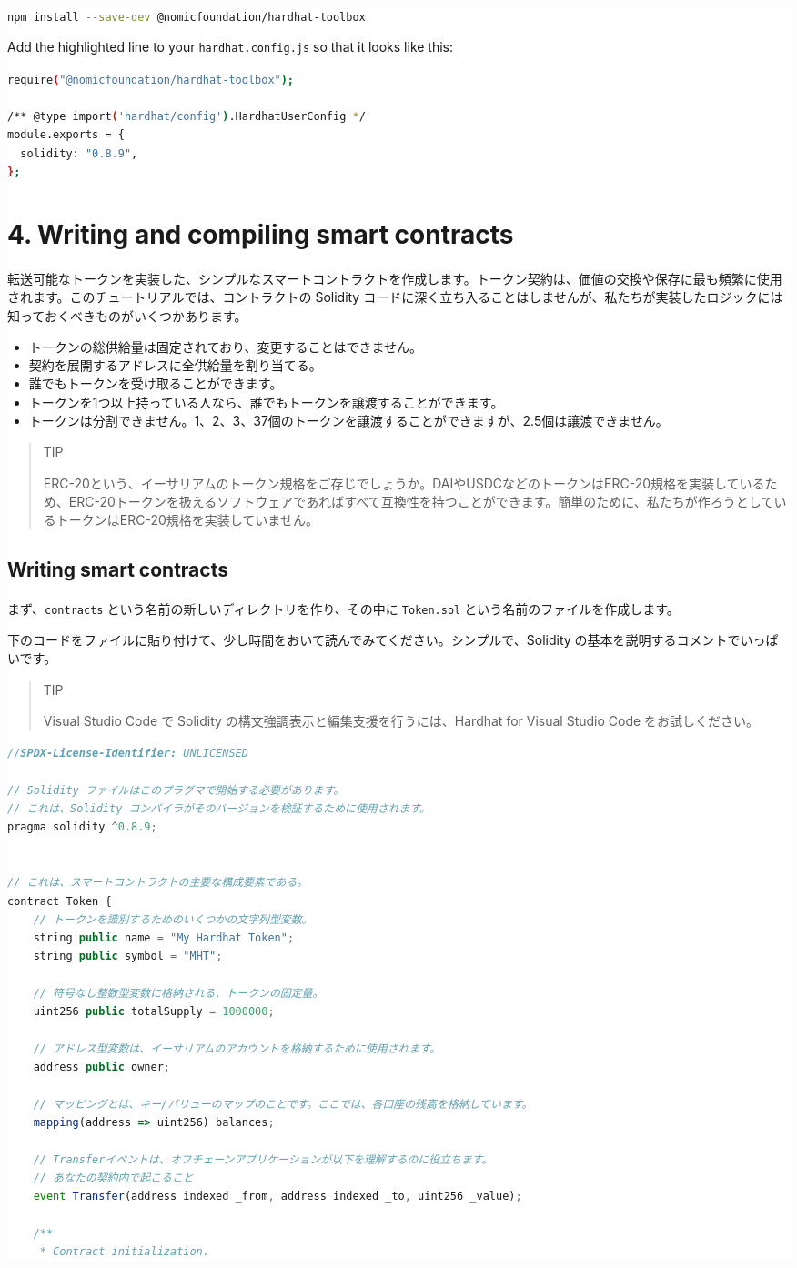 ```sh
npm install --save-dev @nomicfoundation/hardhat-toolbox
```
Add the highlighted line to your `hardhat.config.js` so that it looks like this:
```sh
require("@nomicfoundation/hardhat-toolbox");

/** @type import('hardhat/config').HardhatUserConfig */
module.exports = {
  solidity: "0.8.9",
};
```

# 4. Writing and compiling smart contracts
転送可能なトークンを実装した、シンプルなスマートコントラクトを作成します。トークン契約は、価値の交換や保存に最も頻繁に使用されます。このチュートリアルでは、コントラクトの Solidity コードに深く立ち入ることはしませんが、私たちが実装したロジックには知っておくべきものがいくつかあります。

- トークンの総供給量は固定されており、変更することはできません。
- 契約を展開するアドレスに全供給量を割り当てる。
- 誰でもトークンを受け取ることができます。
- トークンを1つ以上持っている人なら、誰でもトークンを譲渡することができます。
- トークンは分割できません。1、2、3、37個のトークンを譲渡することができますが、2.5個は譲渡できません。
>TIP
>
>ERC-20という、イーサリアムのトークン規格をご存じでしょうか。DAIやUSDCなどのトークンはERC-20規格を実装しているため、ERC-20トークンを扱えるソフトウェアであればすべて互換性を持つことができます。簡単のために、私たちが作ろうとしているトークンはERC-20規格を実装していません。

## Writing smart contracts
まず、`contracts` という名前の新しいディレクトリを作り、その中に `Token.sol` という名前のファイルを作成します。

下のコードをファイルに貼り付けて、少し時間をおいて読んでみてください。シンプルで、Solidity の基本を説明するコメントでいっぱいです。

>TIP
>
>Visual Studio Code で Solidity の構文強調表示と編集支援を行うには、Hardhat for Visual Studio Code をお試しください。

```js
//SPDX-License-Identifier: UNLICENSED

// Solidity ファイルはこのプラグマで開始する必要があります。
// これは、Solidity コンパイラがそのバージョンを検証するために使用されます。
pragma solidity ^0.8.9;


// これは、スマートコントラクトの主要な構成要素である。
contract Token {
    // トークンを識別するためのいくつかの文字列型変数。
    string public name = "My Hardhat Token";
    string public symbol = "MHT";

    // 符号なし整数型変数に格納される、トークンの固定量。
    uint256 public totalSupply = 1000000;

    // アドレス型変数は、イーサリアムのアカウントを格納するために使用されます。
    address public owner;

    // マッピングとは、キー/バリューのマップのことです。ここでは、各口座の残高を格納しています。
    mapping(address => uint256) balances;

    // Transferイベントは、オフチェーンアプリケーションが以下を理解するのに役立ちます。
    // あなたの契約内で起こること
    event Transfer(address indexed _from, address indexed _to, uint256 _value);

    /**
     * Contract initialization.
```